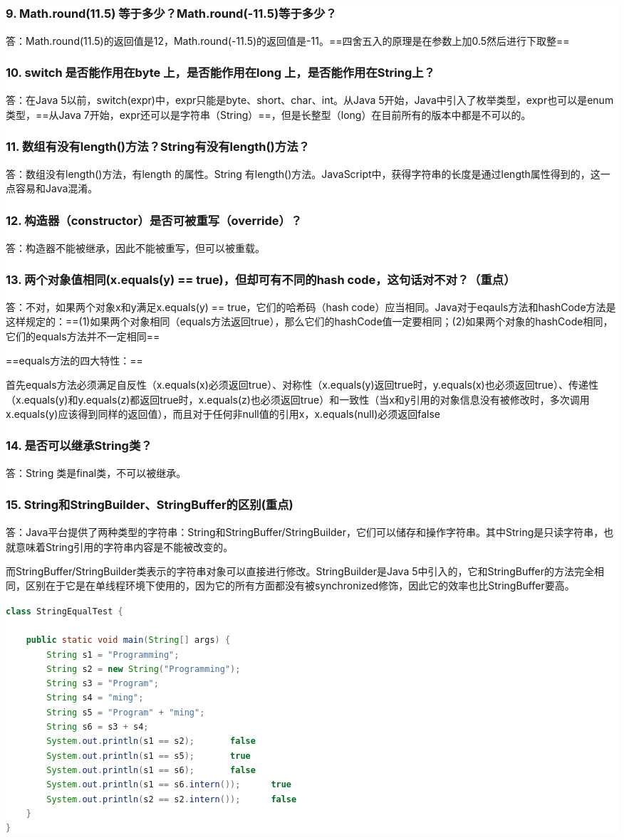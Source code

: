 ### 9. Math.round(11.5) 等于多少？Math.round(-11.5)等于多少？

答：Math.round(11.5)的返回值是12，Math.round(-11.5)的返回值是-11。==四舍五入的原理是在参数上加0.5然后进行下取整==

### 10. switch 是否能作用在byte 上，是否能作用在long 上，是否能作用在String上？

答：在Java 5以前，switch(expr)中，expr只能是byte、short、char、int。从Java 5开始，Java中引入了枚举类型，expr也可以是enum类型，==从Java 7开始，expr还可以是字符串（String）==，但是长整型（long）在目前所有的版本中都是不可以的。

### 11. 数组有没有length()方法？String有没有length()方法？

答：数组没有length()方法，有length 的属性。String 有length()方法。JavaScript中，获得字符串的长度是通过length属性得到的，这一点容易和Java混淆。

### 12. 构造器（constructor）是否可被重写（override）？

答：构造器不能被继承，因此不能被重写，但可以被重载。

### 13. 两个对象值相同(x.equals(y) == true)，但却可有不同的hash code，这句话对不对？（重点）

答：不对，如果两个对象x和y满足x.equals(y) == true，它们的哈希码（hash code）应当相同。Java对于eqauls方法和hashCode方法是这样规定的：==(1)如果两个对象相同（equals方法返回true），那么它们的hashCode值一定要相同；(2)如果两个对象的hashCode相同，它们的equals方法并不一定相同==

==equals方法的四大特性：==

首先equals方法必须满足自反性（x.equals(x)必须返回true）、对称性（x.equals(y)返回true时，y.equals(x)也必须返回true）、传递性（x.equals(y)和y.equals(z)都返回true时，x.equals(z)也必须返回true）和一致性（当x和y引用的对象信息没有被修改时，多次调用x.equals(y)应该得到同样的返回值），而且对于任何非null值的引用x，x.equals(null)必须返回false

### 14. 是否可以继承String类？

答：String 类是final类，不可以被继承。

### 15. String和StringBuilder、StringBuffer的区别(重点)

答：Java平台提供了两种类型的字符串：String和StringBuffer/StringBuilder，它们可以储存和操作字符串。其中String是只读字符串，也就意味着String引用的字符串内容是不能被改变的。

而StringBuffer/StringBuilder类表示的字符串对象可以直接进行修改。StringBuilder是Java 5中引入的，它和StringBuffer的方法完全相同，区别在于它是在单线程环境下使用的，因为它的所有方面都没有被synchronized修饰，因此它的效率也比StringBuffer要高。

```java
class StringEqualTest {

    public static void main(String[] args) {
        String s1 = "Programming";
        String s2 = new String("Programming");
        String s3 = "Program";
        String s4 = "ming";
        String s5 = "Program" + "ming";
        String s6 = s3 + s4;
        System.out.println(s1 == s2);		false
        System.out.println(s1 == s5);		true
        System.out.println(s1 == s6);		false
        System.out.println(s1 == s6.intern());		true
        System.out.println(s2 == s2.intern());		false
    }
}
```
